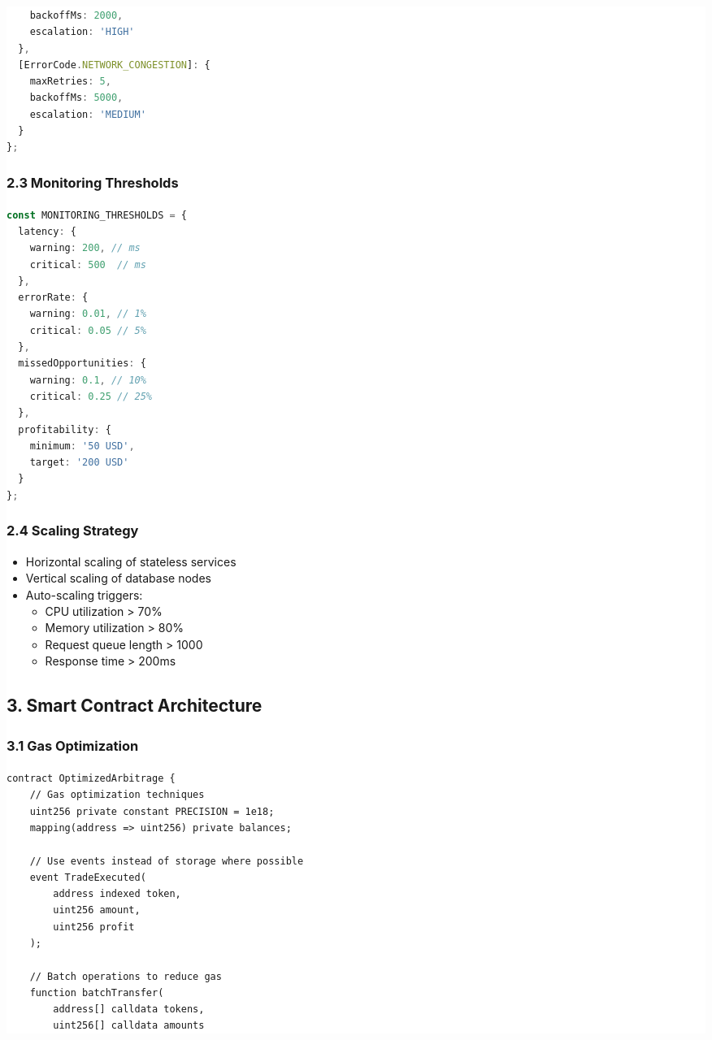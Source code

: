 ```typescript
    backoffMs: 2000,
    escalation: 'HIGH'
  },
  [ErrorCode.NETWORK_CONGESTION]: {
    maxRetries: 5,
    backoffMs: 5000,
    escalation: 'MEDIUM'
  }
};
```

### 2.3 Monitoring Thresholds
```typescript
const MONITORING_THRESHOLDS = {
  latency: {
    warning: 200, // ms
    critical: 500  // ms
  },
  errorRate: {
    warning: 0.01, // 1%
    critical: 0.05 // 5%
  },
  missedOpportunities: {
    warning: 0.1, // 10%
    critical: 0.25 // 25%
  },
  profitability: {
    minimum: '50 USD',
    target: '200 USD'
  }
};
```

### 2.4 Scaling Strategy
- Horizontal scaling of stateless services
- Vertical scaling of database nodes
- Auto-scaling triggers:
  - CPU utilization > 70%
  - Memory utilization > 80%
  - Request queue length > 1000
  - Response time > 200ms

## 3. Smart Contract Architecture

### 3.1 Gas Optimization
```solidity
contract OptimizedArbitrage {
    // Gas optimization techniques
    uint256 private constant PRECISION = 1e18;
    mapping(address => uint256) private balances;
    
    // Use events instead of storage where possible
    event TradeExecuted(
        address indexed token,
        uint256 amount,
        uint256 profit
    );
    
    // Batch operations to reduce gas
    function batchTransfer(
        address[] calldata tokens,
        uint256[] calldata amounts
```

  [ErrorCode.PRICE_FEED_TIMEOUT]: {
  [ErrorCode.INSUFFICIENT_LIQUIDITY]: {
  [ErrorCode.EXECUTION_FAILED]: {